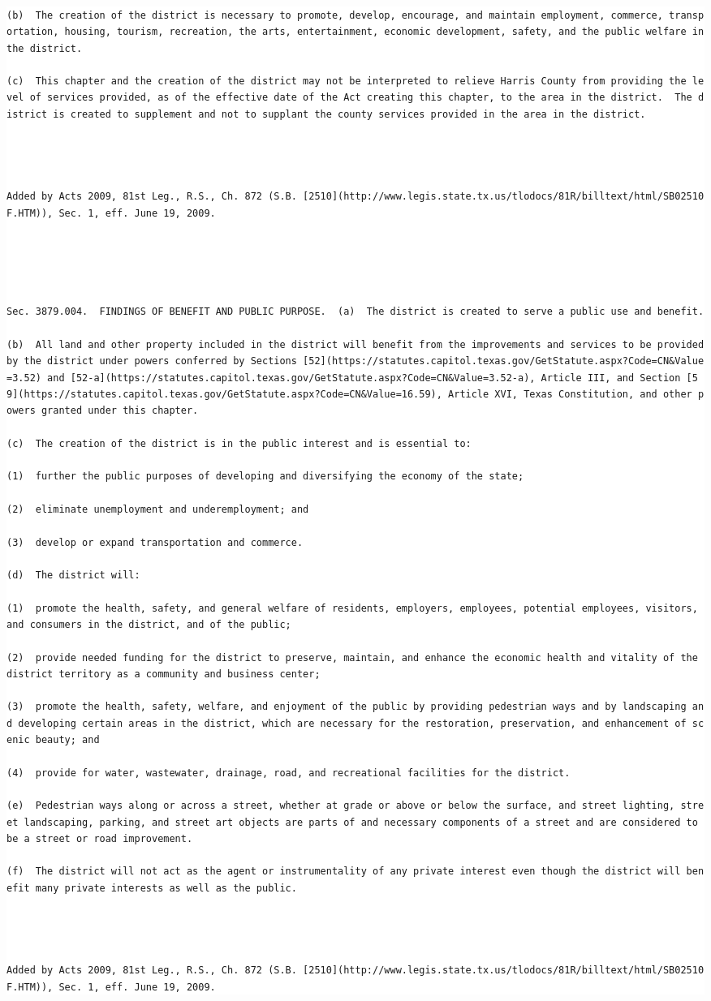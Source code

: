     (b)  The creation of the district is necessary to promote, develop, encourage, and maintain employment, commerce, transportation, housing, tourism, recreation, the arts, entertainment, economic development, safety, and the public welfare in the district.
    
    (c)  This chapter and the creation of the district may not be interpreted to relieve Harris County from providing the level of services provided, as of the effective date of the Act creating this chapter, to the area in the district.  The district is created to supplement and not to supplant the county services provided in the area in the district.
    
    
    
    
    Added by Acts 2009, 81st Leg., R.S., Ch. 872 (S.B. [2510](http://www.legis.state.tx.us/tlodocs/81R/billtext/html/SB02510F.HTM)), Sec. 1, eff. June 19, 2009.
    
    
    
    
    
    Sec. 3879.004.  FINDINGS OF BENEFIT AND PUBLIC PURPOSE.  (a)  The district is created to serve a public use and benefit.
    
    (b)  All land and other property included in the district will benefit from the improvements and services to be provided by the district under powers conferred by Sections [52](https://statutes.capitol.texas.gov/GetStatute.aspx?Code=CN&Value=3.52) and [52-a](https://statutes.capitol.texas.gov/GetStatute.aspx?Code=CN&Value=3.52-a), Article III, and Section [59](https://statutes.capitol.texas.gov/GetStatute.aspx?Code=CN&Value=16.59), Article XVI, Texas Constitution, and other powers granted under this chapter.
    
    (c)  The creation of the district is in the public interest and is essential to:
    
    (1)  further the public purposes of developing and diversifying the economy of the state;
    
    (2)  eliminate unemployment and underemployment; and
    
    (3)  develop or expand transportation and commerce.
    
    (d)  The district will:
    
    (1)  promote the health, safety, and general welfare of residents, employers, employees, potential employees, visitors, and consumers in the district, and of the public;
    
    (2)  provide needed funding for the district to preserve, maintain, and enhance the economic health and vitality of the district territory as a community and business center;
    
    (3)  promote the health, safety, welfare, and enjoyment of the public by providing pedestrian ways and by landscaping and developing certain areas in the district, which are necessary for the restoration, preservation, and enhancement of scenic beauty; and
    
    (4)  provide for water, wastewater, drainage, road, and recreational facilities for the district.
    
    (e)  Pedestrian ways along or across a street, whether at grade or above or below the surface, and street lighting, street landscaping, parking, and street art objects are parts of and necessary components of a street and are considered to be a street or road improvement.
    
    (f)  The district will not act as the agent or instrumentality of any private interest even though the district will benefit many private interests as well as the public.
    
    
    
    
    Added by Acts 2009, 81st Leg., R.S., Ch. 872 (S.B. [2510](http://www.legis.state.tx.us/tlodocs/81R/billtext/html/SB02510F.HTM)), Sec. 1, eff. June 19, 2009.
    